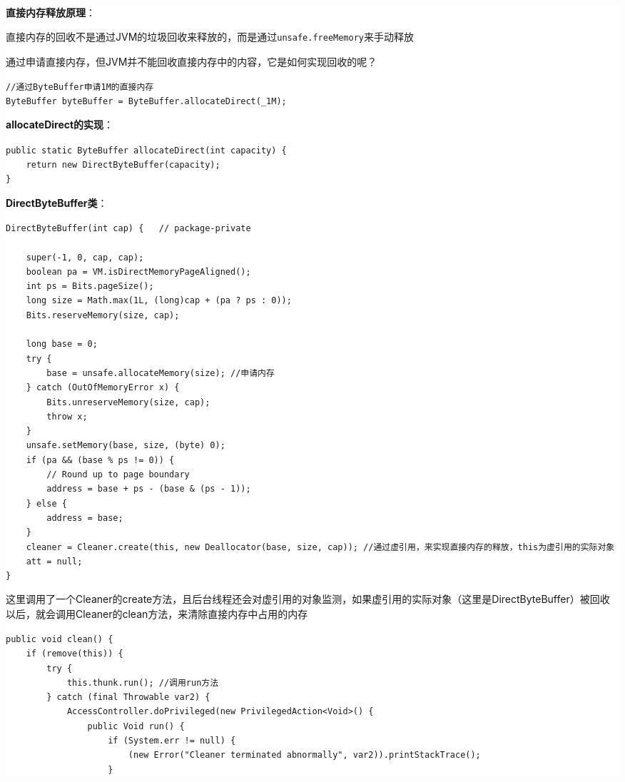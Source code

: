 **直接内存释放原理**：

直接内存的回收不是通过JVM的垃圾回收来释放的，而是通过`unsafe.freeMemory`来手动释放

通过申请直接内存，但JVM并不能回收直接内存中的内容，它是如何实现回收的呢？

    //通过ByteBuffer申请1M的直接内存
    ByteBuffer byteBuffer = ByteBuffer.allocateDirect(_1M);


**allocateDirect的实现**：

    public static ByteBuffer allocateDirect(int capacity) {
        return new DirectByteBuffer(capacity);
    }


**DirectByteBuffer类**：

    DirectByteBuffer(int cap) {   // package-private
    
        super(-1, 0, cap, cap);
        boolean pa = VM.isDirectMemoryPageAligned();
        int ps = Bits.pageSize();
        long size = Math.max(1L, (long)cap + (pa ? ps : 0));
        Bits.reserveMemory(size, cap);
    
        long base = 0;
        try {
            base = unsafe.allocateMemory(size); //申请内存
        } catch (OutOfMemoryError x) {
            Bits.unreserveMemory(size, cap);
            throw x;
        }
        unsafe.setMemory(base, size, (byte) 0);
        if (pa && (base % ps != 0)) {
            // Round up to page boundary
            address = base + ps - (base & (ps - 1));
        } else {
            address = base;
        }
        cleaner = Cleaner.create(this, new Deallocator(base, size, cap)); //通过虚引用，来实现直接内存的释放，this为虚引用的实际对象
        att = null;
    }


这里调用了一个Cleaner的create方法，且后台线程还会对虚引用的对象监测，如果虚引用的实际对象（这里是DirectByteBuffer）被回收以后，就会调用Cleaner的clean方法，来清除直接内存中占用的内存

    public void clean() {
        if (remove(this)) {
            try {
                this.thunk.run(); //调用run方法
            } catch (final Throwable var2) {
                AccessController.doPrivileged(new PrivilegedAction<Void>() {
                    public Void run() {
                        if (System.err != null) {
                            (new Error("Cleaner terminated abnormally", var2)).printStackTrace();
                        }
    